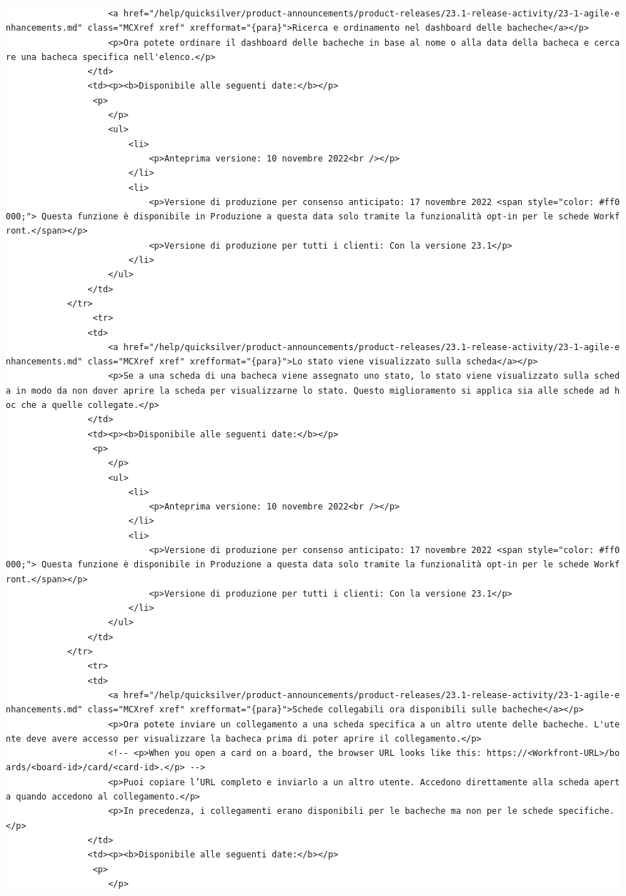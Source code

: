                         <a href="/help/quicksilver/product-announcements/product-releases/23.1-release-activity/23-1-agile-enhancements.md" class="MCXref xref" xrefformat="{para}">Ricerca e ordinamento nel dashboard delle bacheche</a></p>
                        <p>Ora potete ordinare il dashboard delle bacheche in base al nome o alla data della bacheca e cercare una bacheca specifica nell'elenco.</p>
                    </td>
                    <td><p><b>Disponibile alle seguenti date:</b></p>
                     <p>
                        </p>
                        <ul>
                            <li>
                                <p>Anteprima versione: 10 novembre 2022<br /></p>
                            </li>
                            <li>
                                <p>Versione di produzione per consenso anticipato: 17 novembre 2022 <span style="color: #ff0000;"> Questa funzione è disponibile in Produzione a questa data solo tramite la funzionalità opt-in per le schede Workfront.</span></p>
                                <p>Versione di produzione per tutti i clienti: Con la versione 23.1</p>
                            </li>
                        </ul>
                    </td>
                </tr>
                     <tr>
                    <td>
                        <a href="/help/quicksilver/product-announcements/product-releases/23.1-release-activity/23-1-agile-enhancements.md" class="MCXref xref" xrefformat="{para}">Lo stato viene visualizzato sulla scheda</a></p>
                        <p>Se a una scheda di una bacheca viene assegnato uno stato, lo stato viene visualizzato sulla scheda in modo da non dover aprire la scheda per visualizzarne lo stato. Questo miglioramento si applica sia alle schede ad hoc che a quelle collegate.</p>
                    </td>
                    <td><p><b>Disponibile alle seguenti date:</b></p>
                     <p>
                        </p>
                        <ul>
                            <li>
                                <p>Anteprima versione: 10 novembre 2022<br /></p>
                            </li>
                            <li>
                                <p>Versione di produzione per consenso anticipato: 17 novembre 2022 <span style="color: #ff0000;"> Questa funzione è disponibile in Produzione a questa data solo tramite la funzionalità opt-in per le schede Workfront.</span></p>
                                <p>Versione di produzione per tutti i clienti: Con la versione 23.1</p>
                            </li>
                        </ul>
                    </td>
                </tr>
                    <tr>
                    <td>
                        <a href="/help/quicksilver/product-announcements/product-releases/23.1-release-activity/23-1-agile-enhancements.md" class="MCXref xref" xrefformat="{para}">Schede collegabili ora disponibili sulle bacheche</a></p>
                        <p>Ora potete inviare un collegamento a una scheda specifica a un altro utente delle bacheche. L'utente deve avere accesso per visualizzare la bacheca prima di poter aprire il collegamento.</p>
                        <!-- <p>When you open a card on a board, the browser URL looks like this: https://<Workfront-URL>/boards/<board-id>/card/<card-id>.</p> -->
                        <p>Puoi copiare l’URL completo e inviarlo a un altro utente. Accedono direttamente alla scheda aperta quando accedono al collegamento.</p>
                        <p>In precedenza, i collegamenti erano disponibili per le bacheche ma non per le schede specifiche.</p>
                    </td>
                    <td><p><b>Disponibile alle seguenti date:</b></p>
                     <p>
                        </p>
